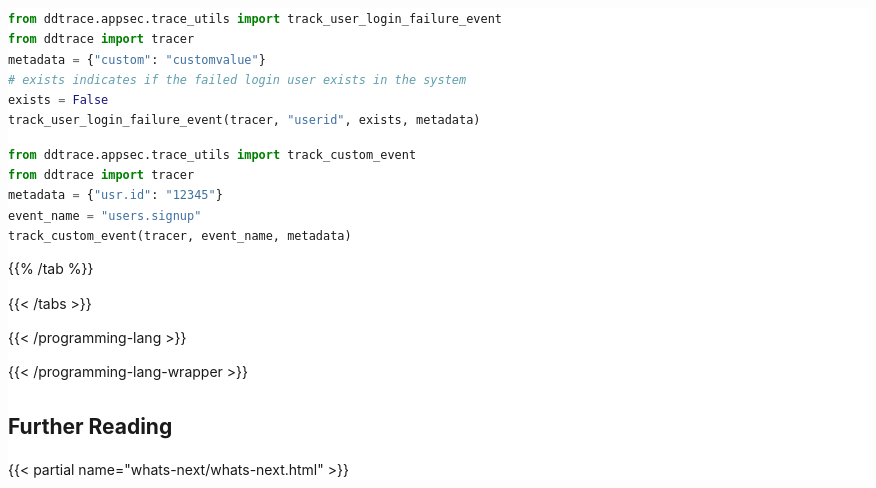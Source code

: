 ```python
from ddtrace.appsec.trace_utils import track_user_login_failure_event
from ddtrace import tracer
metadata = {"custom": "customvalue"}
# exists indicates if the failed login user exists in the system
exists = False
track_user_login_failure_event(tracer, "userid", exists, metadata)
```

```python
from ddtrace.appsec.trace_utils import track_custom_event
from ddtrace import tracer
metadata = {"usr.id": "12345"}
event_name = "users.signup"
track_custom_event(tracer, event_name, metadata)
```
{{% /tab %}}

{{< /tabs >}}

{{< /programming-lang >}}

{{< /programming-lang-wrapper >}}

## Further Reading

{{< partial name="whats-next/whats-next.html" >}}

[1]: /tracing/trace_collection/custom_instrumentation/


[1]: /tracing/trace_collection/compatibility/java/#setup
[1]: https://github.com/DataDog/dd-trace-dotnet/tree/master/docs/Datadog.Trace#user-identification
[1]: https://pkg.go.dev/gopkg.in/DataDog/dd-trace-go.v1/ddtrace/tracer#SetUser
[1]: https://datadoghq.dev/dd-trace-js/#set-user